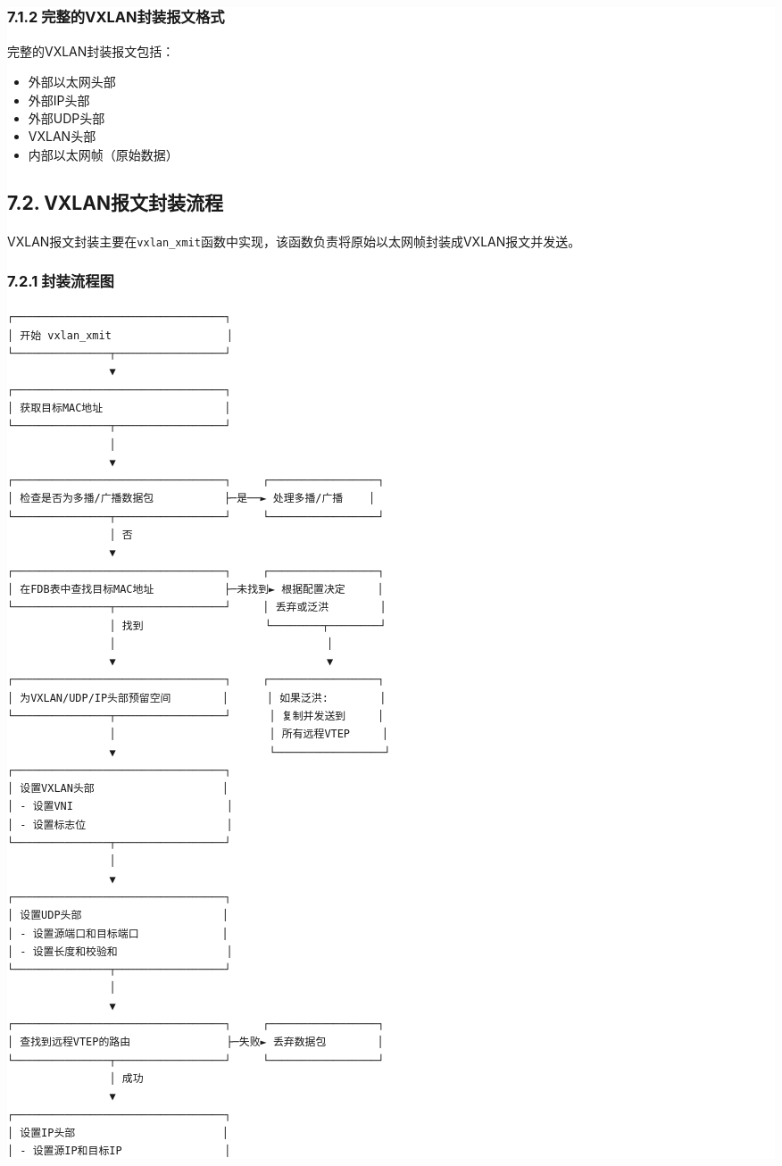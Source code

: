 ### 7.1.2 完整的VXLAN封装报文格式

完整的VXLAN封装报文包括：
- 外部以太网头部
- 外部IP头部
- 外部UDP头部
- VXLAN头部
- 内部以太网帧（原始数据）

## 7.2. VXLAN报文封装流程

VXLAN报文封装主要在`vxlan_xmit`函数中实现，该函数负责将原始以太网帧封装成VXLAN报文并发送。

### 7.2.1 封装流程图

```
┌─────────────────────────────────┐
│ 开始 vxlan_xmit                  │
└───────────────┬─────────────────┘
                ▼
┌─────────────────────────────────┐
│ 获取目标MAC地址                   │
└───────────────┬─────────────────┘
                │
                ▼
┌─────────────────────────────────┐     ┌─────────────────┐
│ 检查是否为多播/广播数据包           ├─是──► 处理多播/广播    │
└───────────────┬─────────────────┘     └─────────────────┘
                │ 否
                ▼
┌─────────────────────────────────┐     ┌─────────────────┐
│ 在FDB表中查找目标MAC地址           ├─未找到► 根据配置决定     │
└───────────────┬─────────────────┘     │ 丢弃或泛洪        │
                │ 找到                   └────────┬────────┘
                │                                 │
                ▼                                 ▼
┌─────────────────────────────────┐     ┌─────────────────┐
│ 为VXLAN/UDP/IP头部预留空间        │      │ 如果泛洪:        │
└───────────────┬─────────────────┘      │ 复制并发送到     │
                │                        │ 所有远程VTEP     │
                ▼                        └─────────────────┘
┌─────────────────────────────────┐
│ 设置VXLAN头部                    │
│ - 设置VNI                        │
│ - 设置标志位                      │
└───────────────┬─────────────────┘
                │
                ▼
┌─────────────────────────────────┐
│ 设置UDP头部                      │
│ - 设置源端口和目标端口             │
│ - 设置长度和校验和                 │
└───────────────┬─────────────────┘
                │
                ▼
┌─────────────────────────────────┐     ┌─────────────────┐
│ 查找到远程VTEP的路由               ├─失败► 丢弃数据包        │
└───────────────┬─────────────────┘     └─────────────────┘
                │ 成功
                ▼
┌─────────────────────────────────┐
│ 设置IP头部                       │
│ - 设置源IP和目标IP                │
```